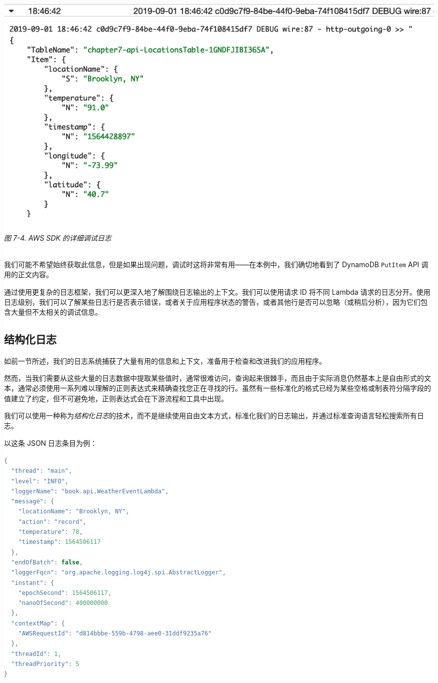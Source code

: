 ![images/ch07_image04.png](img/awsl_0704.png)

###### 图 7-4\. AWS SDK 的详细调试日志

我们可能不希望始终获取此信息，但是如果出现问题，调试时这将非常有用——在本例中，我们确切地看到了 DynamoDB `PutItem` API 调用的正文内容。

通过使用更复杂的日志框架，我们可以更深入地了解围绕日志输出的上下文。我们可以使用请求 ID 将不同 Lambda 请求的日志分开。使用日志级别，我们可以了解某些日志行是否表示错误，或者关于应用程序状态的警告，或者其他行是否可以忽略（或稍后分析），因为它们包含大量但不太相关的调试信息。

## 结构化日志

如前一节所述，我们的日志系统捕获了大量有用的信息和上下文，准备用于检查和改进我们的应用程序。

然而，当我们需要从这些大量的日志数据中提取某些值时，通常很难访问，查询起来很棘手，而且由于实际消息仍然基本上是自由形式的文本，通常必须使用一系列难以理解的正则表达式来精确查找您正在寻找的行。虽然有一些标准化的格式已经为某些空格或制表符分隔字段的值建立了约定，但不可避免地，正则表达式会在下游流程和工具中出现。

我们可以使用一种称为*结构化日志*的技术，而不是继续使用自由文本方式，标准化我们的日志输出，并通过标准查询语言轻松搜索所有日志。

以这条 JSON 日志条目为例：

```java
{
  "thread": "main",
  "level": "INFO",
  "loggerName": "book.api.WeatherEventLambda",
  "message": {
    "locationName": "Brooklyn, NY",
    "action": "record",
    "temperature": 78,
    "timestamp": 1564506117
  },
  "endOfBatch": false,
  "loggerFqcn": "org.apache.logging.log4j.spi.AbstractLogger",
  "instant": {
    "epochSecond": 1564506117,
    "nanoOfSecond": 400000000
  },
  "contextMap": {
    "AWSRequestId": "d814bbbe-559b-4798-aee0-31ddf9235a76"
  },
  "threadId": 1,
  "threadPriority": 5
}
```
